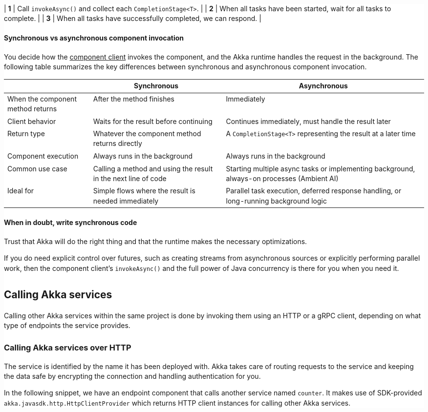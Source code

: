 | **1** | Call `invokeAsync()` and collect each `CompletionStage<T>`. |
| **2** | When all tasks have been started, wait for all tasks to complete. |
| **3** | When all tasks have successfully completed, we can respond. |

#### <a href="about:blank#_synchronous_vs_asynchronous_component_invocation"></a> **Synchronous vs asynchronous component invocation**

You decide how the [component client](../reference/glossary.html#component_client) invokes the component, and the Akka runtime handles the request in the background. The following table summarizes the key differences between synchronous and asynchronous component invocation.

|  | Synchronous | Asynchronous |
| --- | --- | --- |
| When the component method returns | After the method finishes | Immediately |
| Client behavior | Waits for the result before continuing | Continues immediately, must handle the result later |
| Return type | Whatever the component method returns directly | A `CompletionStage<T>` representing the result at a later time |
| Component execution | Always runs in the background | Always runs in the background |
| Common use case | Calling a method and using the result in the next line of code | Starting multiple async tasks or implementing background, always-on processes (Ambient AI) |
| Ideal for | Simple flows where the result is needed immediately | Parallel task execution, deferred response handling, or long-running background logic |

#### <a href="about:blank#_when_in_doubt_write_synchronous_code"></a> **When in doubt, write synchronous code**

Trust that Akka will do the right thing and that the runtime makes the necessary optimizations.

If you do need explicit control over futures, such as creating streams from asynchronous sources or explicitly performing parallel work, then the component client’s `invokeAsync()` and the full power of Java concurrency is there for you when you need it.

## <a href="about:blank#_calling_akka_services"></a> Calling Akka services

Calling other Akka services within the same project is done by invoking them using an HTTP or a gRPC client, depending on what type
of endpoints the service provides.

### <a href="about:blank#_calling_akka_services_over_http"></a> Calling Akka services over HTTP

The service is identified by the name it has been deployed with. Akka takes care of routing requests to the service and keeping the data safe by encrypting the connection and handling authentication for you.

In the following snippet, we have an endpoint component that calls another service named `counter`. It makes use of SDK-provided `akka.javasdk.http.HttpClientProvider` which returns HTTP client instances for calling other Akka services.
